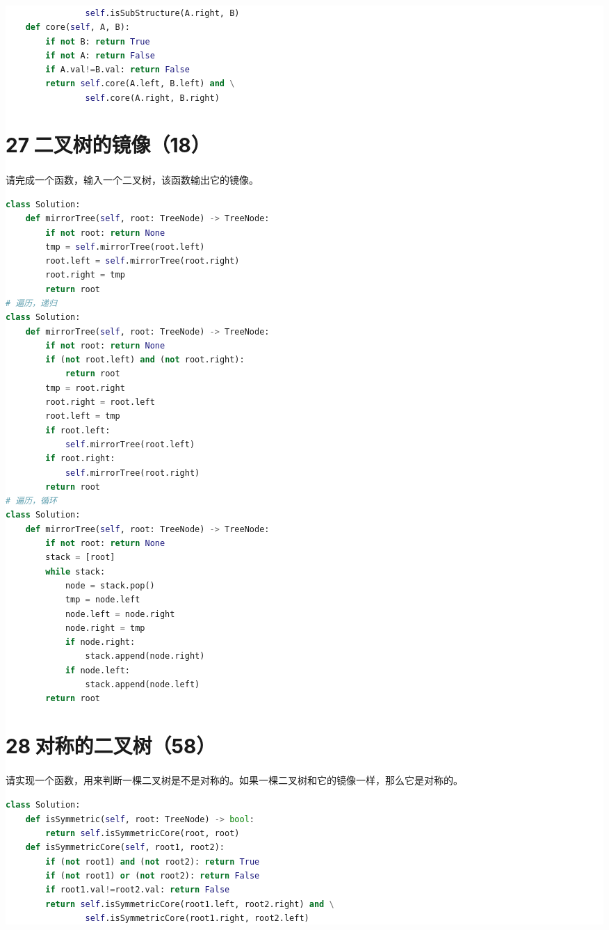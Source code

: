 ```python
                self.isSubStructure(A.right, B)
    def core(self, A, B):
        if not B: return True
        if not A: return False
        if A.val!=B.val: return False
        return self.core(A.left, B.left) and \
                self.core(A.right, B.right)
```
# 27 二叉树的镜像（18）
请完成一个函数，输入一个二叉树，该函数输出它的镜像。
```python
class Solution:
    def mirrorTree(self, root: TreeNode) -> TreeNode:
        if not root: return None
        tmp = self.mirrorTree(root.left)
        root.left = self.mirrorTree(root.right)
        root.right = tmp
        return root
# 遍历，递归
class Solution:
    def mirrorTree(self, root: TreeNode) -> TreeNode:
        if not root: return None
        if (not root.left) and (not root.right):
            return root
        tmp = root.right
        root.right = root.left
        root.left = tmp
        if root.left:
            self.mirrorTree(root.left)
        if root.right:
            self.mirrorTree(root.right)
        return root
# 遍历，循环
class Solution:
    def mirrorTree(self, root: TreeNode) -> TreeNode:
        if not root: return None
        stack = [root]
        while stack:
            node = stack.pop()
            tmp = node.left
            node.left = node.right
            node.right = tmp
            if node.right:
                stack.append(node.right)
            if node.left:
                stack.append(node.left)
        return root
```
# 28 对称的二叉树（58）
请实现一个函数，用来判断一棵二叉树是不是对称的。如果一棵二叉树和它的镜像一样，那么它是对称的。
```python
class Solution:
    def isSymmetric(self, root: TreeNode) -> bool:
        return self.isSymmetricCore(root, root)
    def isSymmetricCore(self, root1, root2):
        if (not root1) and (not root2): return True
        if (not root1) or (not root2): return False
        if root1.val!=root2.val: return False
        return self.isSymmetricCore(root1.left, root2.right) and \
                self.isSymmetricCore(root1.right, root2.left)
```